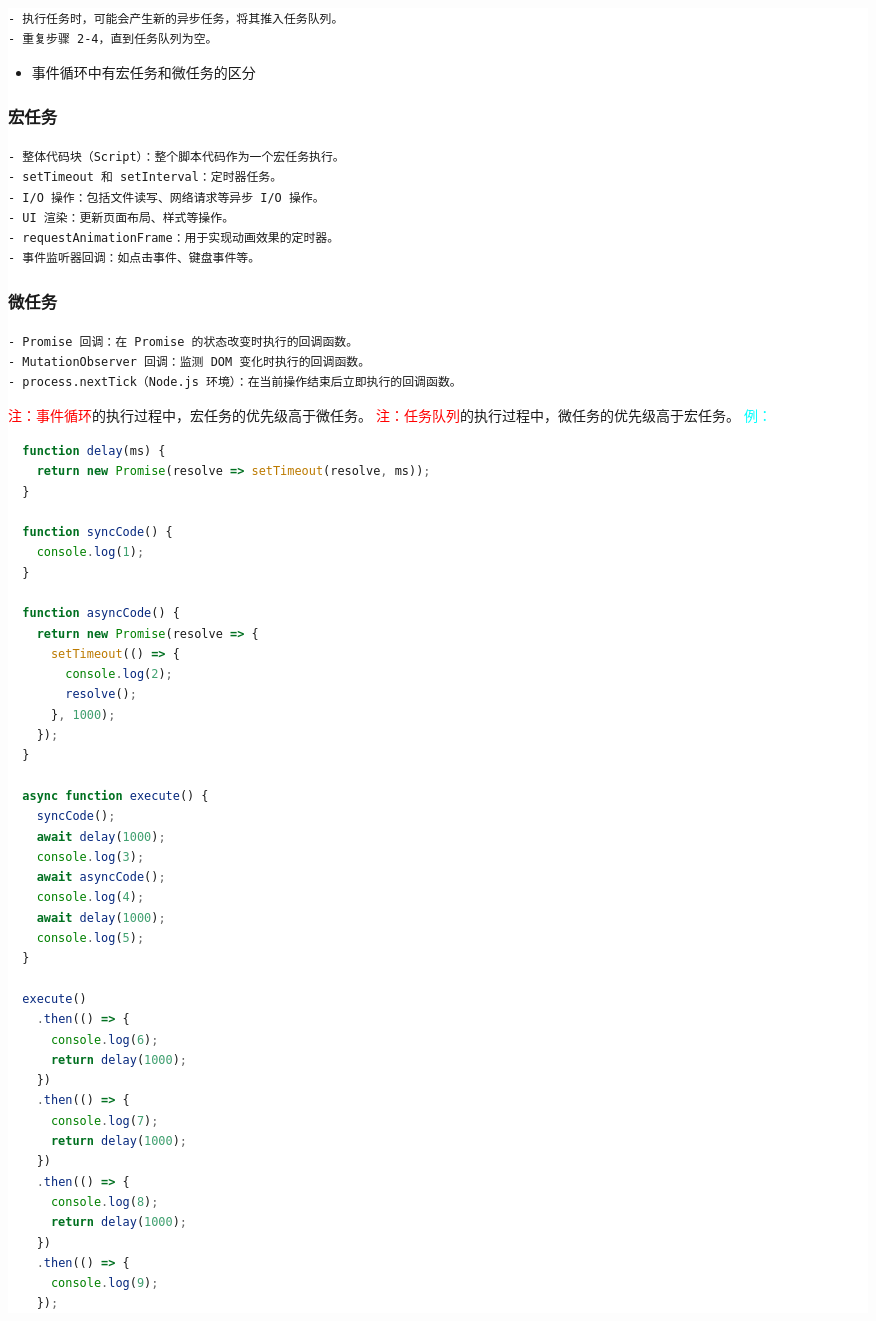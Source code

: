     - 执行任务时，可能会产生新的异步任务，将其推入任务队列。
    - 重复步骤 2-4，直到任务队列为空。
  - 事件循环中有宏任务和微任务的区分
  ### 宏任务
    - 整体代码块（Script）：整个脚本代码作为一个宏任务执行。
    - setTimeout 和 setInterval：定时器任务。
    - I/O 操作：包括文件读写、网络请求等异步 I/O 操作。
    - UI 渲染：更新页面布局、样式等操作。
    - requestAnimationFrame：用于实现动画效果的定时器。
    - 事件监听器回调：如点击事件、键盘事件等。
  ### 微任务
    - Promise 回调：在 Promise 的状态改变时执行的回调函数。
    - MutationObserver 回调：监测 DOM 变化时执行的回调函数。
    - process.nextTick（Node.js 环境）：在当前操作结束后立即执行的回调函数。
  <font color=red>注：事件循环</font>的执行过程中，宏任务的优先级高于微任务。
  <font color=red>注：任务队列</font>的执行过程中，微任务的优先级高于宏任务。
  <font color=#00FFFF>例：</font>
  ```JavaScript
    function delay(ms) {
      return new Promise(resolve => setTimeout(resolve, ms));
    }

    function syncCode() {
      console.log(1);
    }

    function asyncCode() {
      return new Promise(resolve => {
        setTimeout(() => {
          console.log(2);
          resolve();
        }, 1000);
      });
    }

    async function execute() {
      syncCode();
      await delay(1000);
      console.log(3);
      await asyncCode();
      console.log(4);
      await delay(1000);
      console.log(5);
    }

    execute()
      .then(() => {
        console.log(6);
        return delay(1000);
      })
      .then(() => {
        console.log(7);
        return delay(1000);
      })
      .then(() => {
        console.log(8);
        return delay(1000);
      })
      .then(() => {
        console.log(9);
      });

  ```